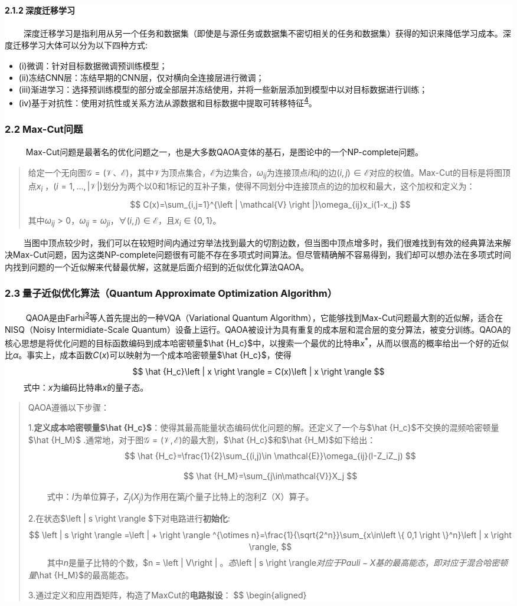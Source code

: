 #### 2.1.2 深度迁移学习
$\qquad$深度迁移学习是指利用从另一个任务和数据集（即使是与源任务或数据集不密切相关的任务和数据集）获得的知识来降低学习成本。深度迁移学习大体可以分为以下四种方式:

- (i)微调：针对目标数据微调预训练模型；
- (ii)冻结CNN层：冻结早期的CNN层，仅对横向全连接层进行微调；
- (iii)渐进学习：选择预训练模型的部分或全部层并冻结使用，并将一些新层添加到模型中以对目标数据进行训练；
- (iv)基于对抗性：使用对抗性或关系方法从源数据和目标数据中提取可转移特征<sup><a href="#ref4">4</a></sup>。

### 2.2 Max-Cut问题
$\qquad$ Max-Cut问题是最著名的优化问题之一，也是大多数QAOA变体的基石，是图论中的一个NP-complete问题。

> 给定一个无向图$\mathcal{G} = (\mathcal{V}、\mathcal{E})$，其中$\mathcal{V}$为顶点集合，$\mathcal{E}$为边集合，$\omega_{ij}$为连接顶点$i$和$j$的边$( i , j)\in \mathcal{E}$对应的权值。Max-Cut的目标是将图顶点$x_i$ ，$( i = 1,\dots ,\left | \mathcal{V} \right | )$划分为两个以0和1标记的互补子集，使得不同划分中连接顶点的边的加权和最大，这个加权和定义为：
> $$
>  C(x)=\sum_{i,j=1}^{\left | \mathcal{V} \right |}\omega_{ij}x_i(1-x_j)
> $$
> 其中$\omega_{ij}>0$，$\omega_{ij}=\omega_{ji}$，$\forall (i,j)\in\mathcal{E}$，且$x_i\in \{0,1\}$。

$\qquad$当图中顶点较少时，我们可以在较短时间内通过穷举法找到最大的切割边数，但当图中顶点增多时，我们很难找到有效的经典算法来解决Max-Cut问题，因为这类NP-complete问题很有可能不存在多项式时间算法。但尽管精确解不容易得到，我们却可以想办法在多项式时间内找到问题的一个近似解来代替最优解，这就是后面介绍到的近似优化算法QAOA。



### 2.3 量子近似优化算法（Quantum Approximate Optimization Algorithm）
$\qquad$ QAOA是由Farhi<sup><a href="#ref3">3</a></sup>等人首先提出的一种VQA（Variational Quantum Algorithm），它能够找到Max-Cut问题最大割的近似解，适合在NISQ（Noisy Intermidiate-Scale Quantum）设备上运行。QAOA被设计为具有重复的成本层和混合层的变分算法，被变分训练。QAOA的核心思想是将优化问题的目标函数编码到成本哈密顿量$\hat {H_c}$中，以搜索一个最优的比特串$x^*$，从而以很高的概率给出一个好的近似比$\alpha$。事实上，成本函数$C(x)$可以映射为一个成本哈密顿量$\hat {H_c}$，使得
$$
\hat {H_c}\left | x  \right \rangle = C(x)\left | x  \right \rangle  
$$
$\qquad$式中：$x$为编码比特串$x$的量子态。

> QAOA遵循以下步骤：
>
> 1.**定义成本哈密顿量$\hat {H_c}$**：使得其最高能量状态编码优化问题的解。还定义了一个与$\hat {H_c}$不交换的混频哈密顿量$\hat {H_M}$ .通常地，对于图$\mathcal{G}=(\mathcal{V},\mathcal{E})$的最大割，$\hat {H_c}$和$\hat {H_M}$如下给出：
> $$
>  \hat {H_c}=\frac{1}{2}\sum_{(i,j)\in \mathcal{E}}\omega_{ij}(I-Z_iZ_j)
> $$
>
> $$
> \hat {H_M}=\sum_{j\in\mathcal{V}}X_j
> $$
>
> $\qquad$式中：$I$为单位算子，$Z_j(X_j)$为作用在第$j$个量子比特上的泡利Z（X）算子。
>
> 
>
> 2.在状态$\left | s  \right \rangle $下对电路进行**初始化**:
> $$
> \left | s  \right \rangle =\left | +  \right \rangle ^{\otimes n}=\frac{1}{\sqrt{2^n}}\sum_{x\in\left \{ 0,1 \right \}^n}\left | x  \right \rangle,
> $$
> $\qquad$其中$n$是量子比特的个数，$n = \left |  V\right | $。态$\left | s  \right \rangle$对应于Pauli - X基的最高能态，即对应于混合哈密顿量$\hat {H_M}$的最高能态。
>
> 
>
> 3.通过定义和应用酉矩阵，构造了MaxCut的**电路拟设**：
> $$
> \begin{aligned}